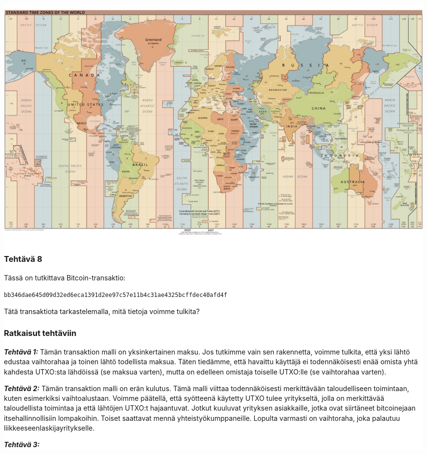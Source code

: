 ![BTC204](assets/notext/35/2.webp)

### Tehtävä 8

Tässä on tutkittava Bitcoin-transaktio:

```plaintext
bb346dae645d09d32ed6eca1391d2ee97c57e11b4c31ae4325bcffdec40afd4f
```

Tätä transaktiota tarkastelemalla, mitä tietoja voimme tulkita?

### Ratkaisut tehtäviin

**_Tehtävä 1:_**
Tämän transaktion malli on yksinkertainen maksu. Jos tutkimme vain sen rakennetta, voimme tulkita, että yksi lähtö edustaa vaihtorahaa ja toinen lähtö todellista maksua. Täten tiedämme, että havaittu käyttäjä ei todennäköisesti enää omista yhtä kahdesta UTXO:sta lähdöissä (se maksua varten), mutta on edelleen omistaja toiselle UTXO:lle (se vaihtorahaa varten).

**_Tehtävä 2:_**
Tämän transaktion malli on erän kulutus. Tämä malli viittaa todennäköisesti merkittävään taloudelliseen toimintaan, kuten esimerkiksi vaihtoalustaan. Voimme päätellä, että syötteenä käytetty UTXO tulee yritykseltä, jolla on merkittävää taloudellista toimintaa ja että lähtöjen UTXO:t hajaantuvat. Jotkut kuuluvat yrityksen asiakkaille, jotka ovat siirtäneet bitcoinejaan itsehallinnollisiin lompakoihin. Toiset saattavat mennä yhteistyökumppaneille. Lopulta varmasti on vaihtoraha, joka palautuu liikkeeseenlaskijayritykselle.

**_Tehtävä 3:_**
